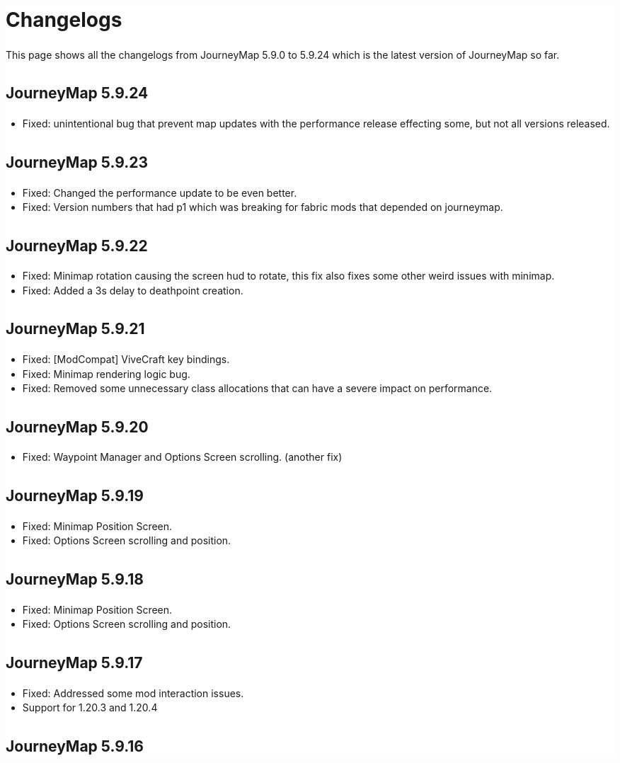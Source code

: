 # **Changelogs**

This page shows all the changelogs from JourneyMap 5.9.0 to 5.9.24 which is the latest version of JourneyMap so far.

## **JourneyMap 5.9.24**

- Fixed: unintentional bug that prevent map updates with the performance release effecting some, but not all versions released.

## **JourneyMap 5.9.23**

- Fixed: Changed the performance update to be even better.
- Fixed: Version numbers that had p1 which was breaking for fabric mods that depended on journeymap.

## **JourneyMap 5.9.22**

- Fixed: Minimap rotation causing the screen hud to rotate, this fix also fixes some other weird issues with minimap.
- Fixed: Added a 3s delay to deathpoint creation.

## **JourneyMap 5.9.21**

- Fixed: [ModCompat] ViveCraft key bindings.
- Fixed: Minimap rendering logic bug.
- Fixed: Removed some unnecessary class allocations that can have a severe impact on performance.

## **JourneyMap 5.9.20**

- Fixed: Waypoint Manager and Options Screen scrolling. (another fix)

## **JourneyMap 5.9.19**

- Fixed: Minimap Position Screen.
- Fixed: Options Screen scrolling and position.

## **JourneyMap 5.9.18**

- Fixed: Minimap Position Screen.
- Fixed: Options Screen scrolling and position.

## **JourneyMap 5.9.17**

- Fixed: Addressed some mod interaction issues.
- Support for 1.20.3 and 1.20.4

## **JourneyMap 5.9.16**
